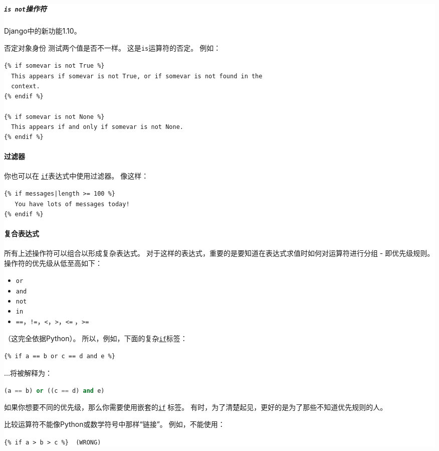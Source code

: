 ##### `is not`操作符

Django中的新功能1.10。

否定对象身份 测试两个值是否不一样。 这是`is`运算符的否定。 例如：

```html
{% if somevar is not True %}
  This appears if somevar is not True, or if somevar is not found in the
  context.
{% endif %}

{% if somevar is not None %}
  This appears if and only if somevar is not None.
{% endif %}
```

#### 过滤器

你也可以在 [`if`](https://yiyibooks.cn/__trs__/xx/Django_1.11.6/ref/templates/builtins.html#std:templatetag-if)表达式中使用过滤器。 像这样：

```html
{% if messages|length >= 100 %}
   You have lots of messages today!
{% endif %}
```

#### 复合表达式

所有上述操作符可以组合以形成复杂表达式。 对于这样的表达式，重要的是要知道在表达式求值时如何对运算符进行分组 - 即优先级规则。 操作符的优先级从低至高如下：

- `or`
- `and`
- `not`
- `in`
- `==`，`!=`，`<`，`>`，`<=` ，`>=`

（这完全依据Python）。 所以，例如，下面的复杂[`if`](https://yiyibooks.cn/__trs__/xx/Django_1.11.6/ref/templates/builtins.html#std:templatetag-if)标签：

```
{% if a == b or c == d and e %}
```

...将被解释为：

```python
(a == b) or ((c == d) and e)
```

如果你想要不同的优先级，那么你需要使用嵌套的[`if`](https://yiyibooks.cn/__trs__/xx/Django_1.11.6/ref/templates/builtins.html#std:templatetag-if) 标签。 有时，为了清楚起见，更好的是为了那些不知道优先规则的人。

比较运算符不能像Python或数学符号中那样“链接”。 例如，不能使用：

```html
{% if a > b > c %}  (WRONG)
```
